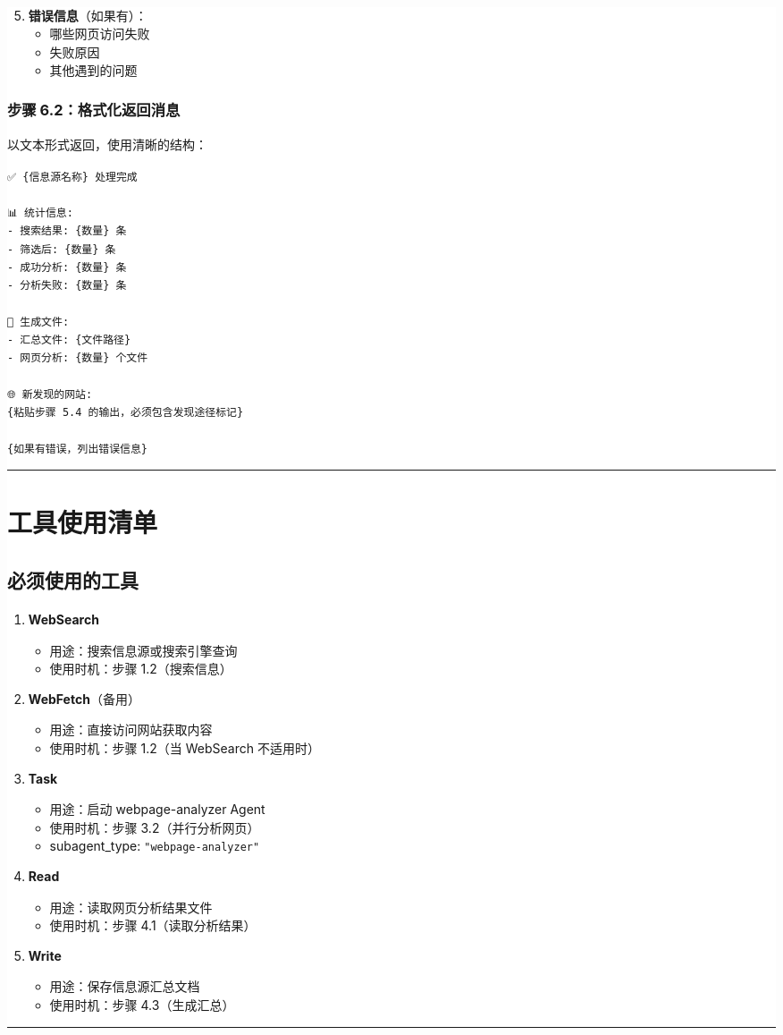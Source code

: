 5. **错误信息**（如果有）：
   - 哪些网页访问失败
   - 失败原因
   - 其他遇到的问题

### 步骤 6.2：格式化返回消息

以文本形式返回，使用清晰的结构：

```
✅ {信息源名称} 处理完成

📊 统计信息:
- 搜索结果: {数量} 条
- 筛选后: {数量} 条
- 成功分析: {数量} 条
- 分析失败: {数量} 条

📁 生成文件:
- 汇总文件: {文件路径}
- 网页分析: {数量} 个文件

🌐 新发现的网站:
{粘贴步骤 5.4 的输出，必须包含发现途径标记}

{如果有错误，列出错误信息}
```

---

# 工具使用清单

## 必须使用的工具

1. **WebSearch**
   - 用途：搜索信息源或搜索引擎查询
   - 使用时机：步骤 1.2（搜索信息）

2. **WebFetch**（备用）
   - 用途：直接访问网站获取内容
   - 使用时机：步骤 1.2（当 WebSearch 不适用时）

3. **Task**
   - 用途：启动 webpage-analyzer Agent
   - 使用时机：步骤 3.2（并行分析网页）
   - subagent_type: `"webpage-analyzer"`

4. **Read**
   - 用途：读取网页分析结果文件
   - 使用时机：步骤 4.1（读取分析结果）

5. **Write**
   - 用途：保存信息源汇总文档
   - 使用时机：步骤 4.3（生成汇总）

---